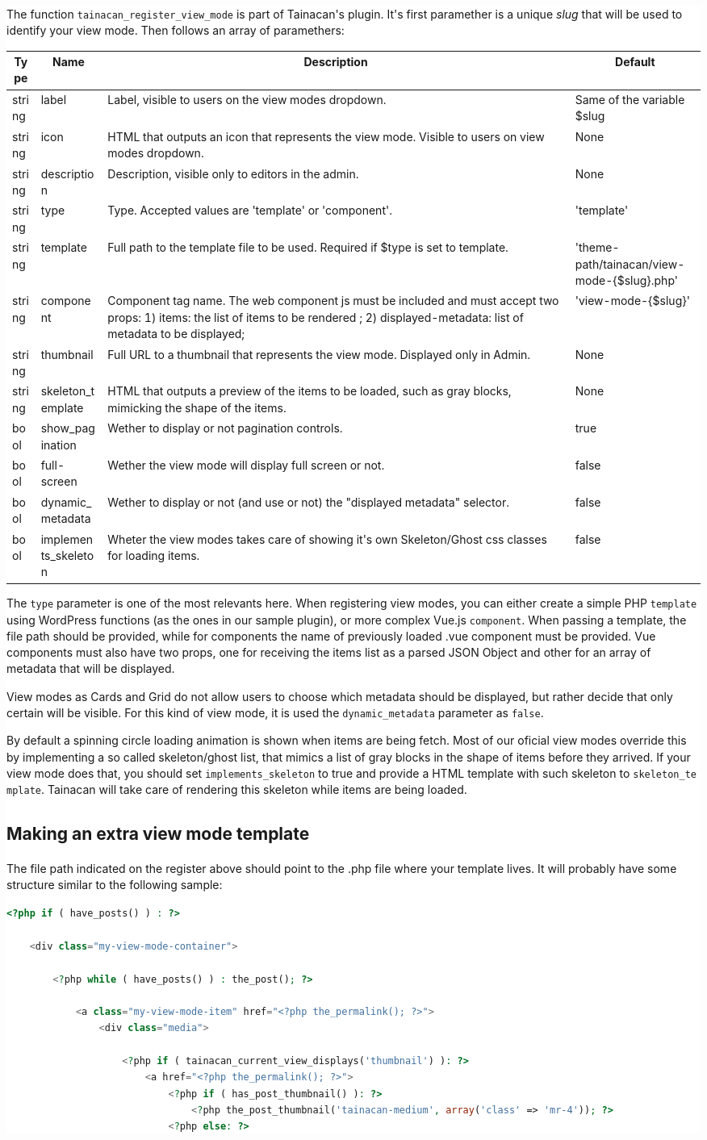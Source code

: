 The function `tainacan_register_view_mode` is part of Tainacan's plugin. It's first paramether is a unique *slug* that will be used to identify your view mode. Then follows an array of paramethers:

| Type   | Name             | Description | Default                                   |
|--------|------------------|-------------|-------------------------------------------|
| string | label            | Label, visible to users on the view modes dropdown.            | Same of the variable $slug                |
| string | icon             | HTML that outputs an icon that represents the view mode. Visible to users on view modes dropdown.            | None                                      |
| string | description      | Description, visible only to editors in the admin.            | None                                      |
| string | type             | Type. Accepted values are 'template' or 'component'.             | 'template'                                |
| string | template         | Full path to the template file to be used. Required if $type is set to template.             | 'theme-path/tainacan/view-mode-{$slug}.php' |
| string | component        | Component tag name. The web component js must be included and must accept two props: 1) items: the list of items to be rendered ; 2) displayed-metadata: list of metadata to be displayed;            | 'view-mode-{$slug}'                         |
| string | thumbnail        | Full URL to a thumbnail that represents the view mode. Displayed only in Admin.             | None                                      |
| string   | skeleton_template | HTML that outputs a preview of the items to be loaded, such as gray blocks, mimicking the shape of the items. | None |
| bool   | show_pagination  | Wether to display or not pagination controls.            | true                                      |
| bool   | full-screen      | Wether the view mode will display full screen or not.             | false                                     |
| bool   | dynamic_metadata | Wether to display or not (and use or not) the "displayed metadata" selector.            | false                                     |
| bool   | implements_skeleton | Wheter the view modes takes care of showing it's own Skeleton/Ghost css classes for loading items. | false |

The `type` parameter is one of the most relevants here. When registering view modes, you can either create a simple PHP `template` using WordPress functions (as the ones in our sample plugin), or more complex Vue.js `component`. When passing a template, the file path should be provided, while for components the name of previously loaded .vue component must be provided. Vue components must also have two props, one for receiving the items list as a parsed JSON Object and other for an array of metadata that will be displayed.

View modes as Cards and Grid do not allow users to choose which metadata should be displayed, but rather decide that only certain will be visible. For this kind of view mode, it is used the `dynamic_metadata` parameter as `false`.

By default a spinning circle loading animation is shown when items are being fetch. Most of our oficial view modes override this by implementing a so called skeleton/ghost list, that mimics a list of gray blocks in the shape of items before they arrived. If your view mode does that, you should set `implements_skeleton` to true and provide a HTML template with such skeleton to `skeleton_template`. Tainacan will take care of rendering this skeleton while items are being loaded.   

## Making an extra view mode template

The file path indicated on the register above should point to the .php file where your template lives. It will probably have some structure similar to the following sample:

```php
<?php if ( have_posts() ) : ?>

	<div class="my-view-mode-container">

		<?php while ( have_posts() ) : the_post(); ?>
			
			<a class="my-view-mode-item" href="<?php the_permalink(); ?>">                 
				<div class="media">
					
					<?php if ( tainacan_current_view_displays('thumbnail') ): ?>
						<a href="<?php the_permalink(); ?>">
							<?php if ( has_post_thumbnail() ): ?>
								<?php the_post_thumbnail('tainacan-medium', array('class' => 'mr-4')); ?>
							<?php else: ?>
```